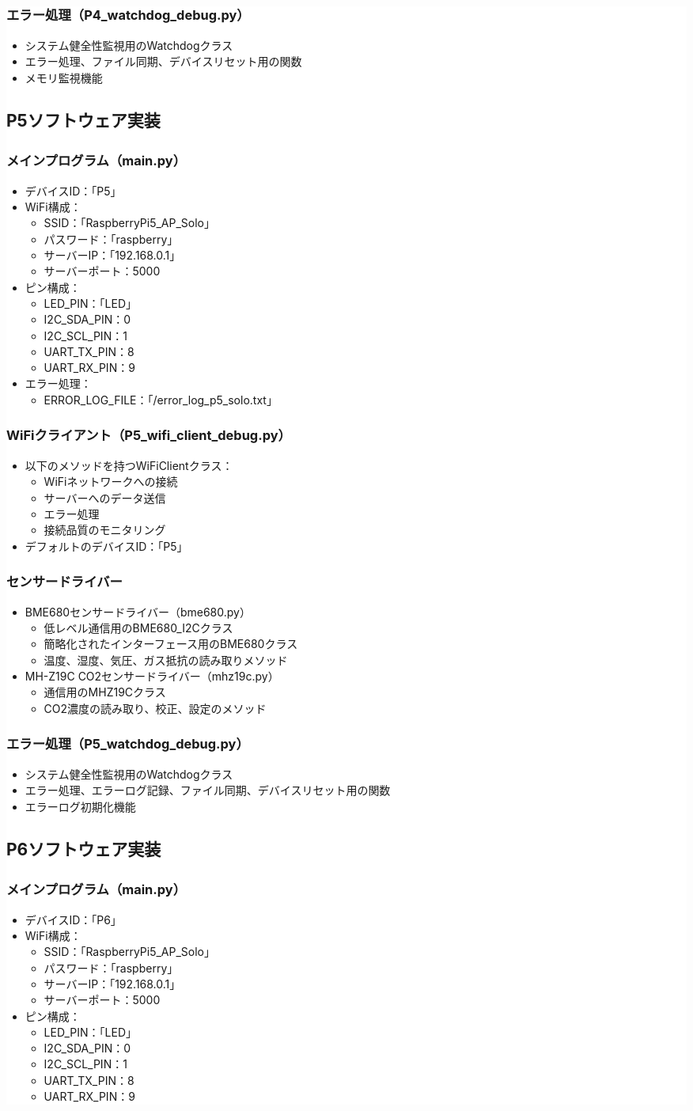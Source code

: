 ### エラー処理（P4_watchdog_debug.py）
- システム健全性監視用のWatchdogクラス
- エラー処理、ファイル同期、デバイスリセット用の関数
- メモリ監視機能

## P5ソフトウェア実装

### メインプログラム（main.py）
- デバイスID：「P5」
- WiFi構成：
  - SSID：「RaspberryPi5_AP_Solo」
  - パスワード：「raspberry」
  - サーバーIP：「192.168.0.1」
  - サーバーポート：5000
- ピン構成：
  - LED_PIN：「LED」
  - I2C_SDA_PIN：0
  - I2C_SCL_PIN：1
  - UART_TX_PIN：8
  - UART_RX_PIN：9
- エラー処理：
  - ERROR_LOG_FILE：「/error_log_p5_solo.txt」

### WiFiクライアント（P5_wifi_client_debug.py）
- 以下のメソッドを持つWiFiClientクラス：
  - WiFiネットワークへの接続
  - サーバーへのデータ送信
  - エラー処理
  - 接続品質のモニタリング
- デフォルトのデバイスID：「P5」

### センサードライバー
- BME680センサードライバー（bme680.py）
  - 低レベル通信用のBME680_I2Cクラス
  - 簡略化されたインターフェース用のBME680クラス
  - 温度、湿度、気圧、ガス抵抗の読み取りメソッド
- MH-Z19C CO2センサードライバー（mhz19c.py）
  - 通信用のMHZ19Cクラス
  - CO2濃度の読み取り、校正、設定のメソッド

### エラー処理（P5_watchdog_debug.py）
- システム健全性監視用のWatchdogクラス
- エラー処理、エラーログ記録、ファイル同期、デバイスリセット用の関数
- エラーログ初期化機能

## P6ソフトウェア実装

### メインプログラム（main.py）
- デバイスID：「P6」
- WiFi構成：
  - SSID：「RaspberryPi5_AP_Solo」
  - パスワード：「raspberry」
  - サーバーIP：「192.168.0.1」
  - サーバーポート：5000
- ピン構成：
  - LED_PIN：「LED」
  - I2C_SDA_PIN：0
  - I2C_SCL_PIN：1
  - UART_TX_PIN：8
  - UART_RX_PIN：9
